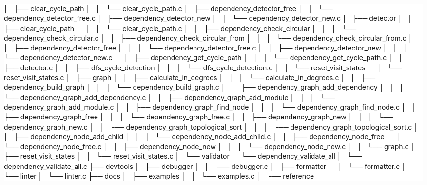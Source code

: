 │   ├── clear_cycle_path
│   │   └── clear_cycle_path.c
│   ├── dependency_detector_free
│   │   └── dependency_detector_free.c
│   ├── dependency_detector_new
│   │   └── dependency_detector_new.c
│   ├── detector
│   │   ├── clear_cycle_path
│   │   │   └── clear_cycle_path.c
│   │   ├── dependency_check_circular
│   │   │   └── dependency_check_circular.c
│   │   ├── dependency_check_circular_from
│   │   │   └── dependency_check_circular_from.c
│   │   ├── dependency_detector_free
│   │   │   └── dependency_detector_free.c
│   │   ├── dependency_detector_new
│   │   │   └── dependency_detector_new.c
│   │   ├── dependency_get_cycle_path
│   │   │   └── dependency_get_cycle_path.c
│   │   ├── detector.c
│   │   ├── dfs_cycle_detection
│   │   │   └── dfs_cycle_detection.c
│   │   └── reset_visit_states
│   │       └── reset_visit_states.c
│   ├── graph
│   │   ├── calculate_in_degrees
│   │   │   └── calculate_in_degrees.c
│   │   ├── dependency_build_graph
│   │   │   └── dependency_build_graph.c
│   │   ├── dependency_graph_add_dependency
│   │   │   └── dependency_graph_add_dependency.c
│   │   ├── dependency_graph_add_module
│   │   │   └── dependency_graph_add_module.c
│   │   ├── dependency_graph_find_node
│   │   │   └── dependency_graph_find_node.c
│   │   ├── dependency_graph_free
│   │   │   └── dependency_graph_free.c
│   │   ├── dependency_graph_new
│   │   │   └── dependency_graph_new.c
│   │   ├── dependency_graph_topological_sort
│   │   │   └── dependency_graph_topological_sort.c
│   │   ├── dependency_node_add_child
│   │   │   └── dependency_node_add_child.c
│   │   ├── dependency_node_free
│   │   │   └── dependency_node_free.c
│   │   ├── dependency_node_new
│   │   │   └── dependency_node_new.c
│   │   └── graph.c
│   ├── reset_visit_states
│   │   └── reset_visit_states.c
│   └── validator
│       └── dependency_validate_all
│           └── dependency_validate_all.c
├── devtools
│   ├── debugger
│   │   └── debugger.c
│   ├── formatter
│   │   └── formatter.c
│   └── linter
│       └── linter.c
├── docs
│   ├── examples
│   │   └── examples.c
│   ├── reference